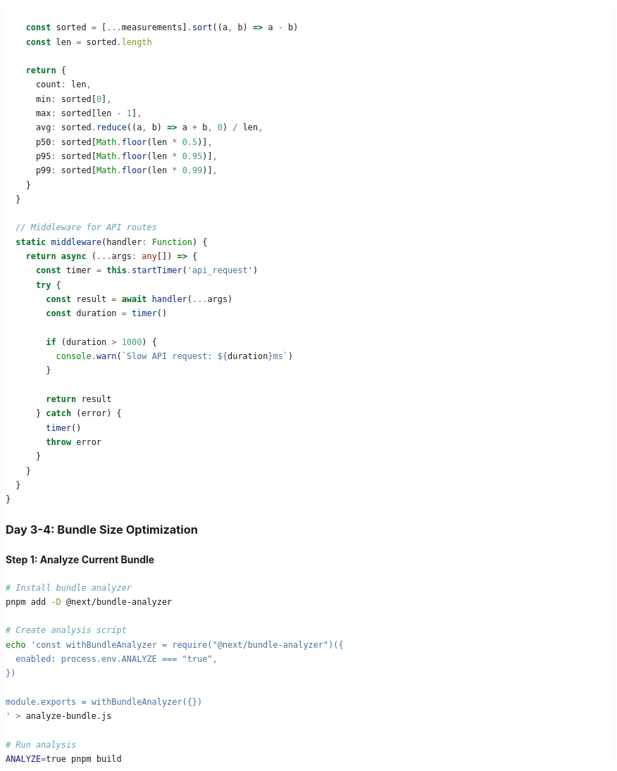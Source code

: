 ```typescript

    const sorted = [...measurements].sort((a, b) => a - b)
    const len = sorted.length
    
    return {
      count: len,
      min: sorted[0],
      max: sorted[len - 1],
      avg: sorted.reduce((a, b) => a + b, 0) / len,
      p50: sorted[Math.floor(len * 0.5)],
      p95: sorted[Math.floor(len * 0.95)],
      p99: sorted[Math.floor(len * 0.99)],
    }
  }

  // Middleware for API routes
  static middleware(handler: Function) {
    return async (...args: any[]) => {
      const timer = this.startTimer('api_request')
      try {
        const result = await handler(...args)
        const duration = timer()
        
        if (duration > 1000) {
          console.warn(`Slow API request: ${duration}ms`)
        }
        
        return result
      } catch (error) {
        timer()
        throw error
      }
    }
  }
}
```

### Day 3-4: Bundle Size Optimization

#### Step 1: Analyze Current Bundle
```bash
# Install bundle analyzer
pnpm add -D @next/bundle-analyzer

# Create analysis script
echo 'const withBundleAnalyzer = require("@next/bundle-analyzer")({
  enabled: process.env.ANALYZE === "true",
})

module.exports = withBundleAnalyzer({})
' > analyze-bundle.js

# Run analysis
ANALYZE=true pnpm build
```
